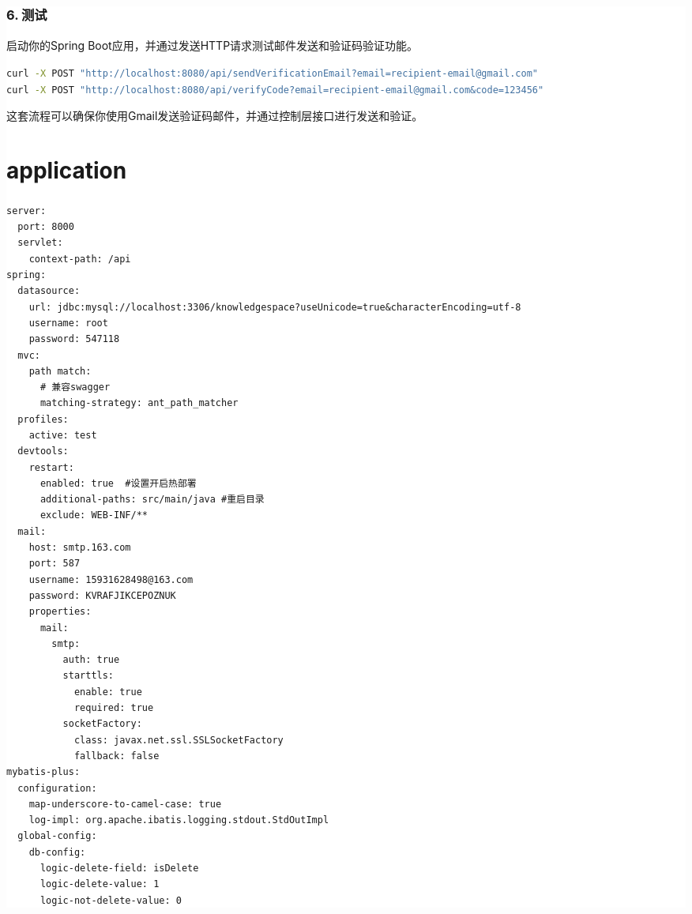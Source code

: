 ### 6. 测试
启动你的Spring Boot应用，并通过发送HTTP请求测试邮件发送和验证码验证功能。

```bash
curl -X POST "http://localhost:8080/api/sendVerificationEmail?email=recipient-email@gmail.com"
curl -X POST "http://localhost:8080/api/verifyCode?email=recipient-email@gmail.com&code=123456"
```

这套流程可以确保你使用Gmail发送验证码邮件，并通过控制层接口进行发送和验证。

# application

```
server:
  port: 8000
  servlet:
    context-path: /api
spring:
  datasource:
    url: jdbc:mysql://localhost:3306/knowledgespace?useUnicode=true&characterEncoding=utf-8
    username: root
    password: 547118
  mvc:
    path match:
      # 兼容swagger
      matching-strategy: ant_path_matcher
  profiles:
    active: test
  devtools:
    restart:
      enabled: true  #设置开启热部署
      additional-paths: src/main/java #重启目录
      exclude: WEB-INF/**
  mail:
    host: smtp.163.com
    port: 587
    username: 15931628498@163.com
    password: KVRAFJIKCEPOZNUK
    properties:
      mail:
        smtp:
          auth: true
          starttls:
            enable: true
            required: true
          socketFactory:
            class: javax.net.ssl.SSLSocketFactory
            fallback: false
mybatis-plus:
  configuration:
    map-underscore-to-camel-case: true
    log-impl: org.apache.ibatis.logging.stdout.StdOutImpl
  global-config:
    db-config:
      logic-delete-field: isDelete
      logic-delete-value: 1
      logic-not-delete-value: 0

```
